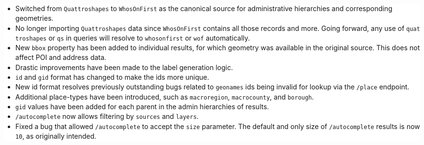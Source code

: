 * Switched from `Quattroshapes` to `WhosOnFirst` as the canonical source for administrative hierarchies and corresponding geometries.
* No longer importing `Quattroshapes` data since `WhosOnFirst` contains all those records and more. Going forward, any use of `quattroshapes` or `qs` in queries will resolve to `whosonfirst` or `wof` automatically.
* New `bbox` property has been added to individual results, for which geometry was available in the original source. This does not affect POI and address data.
* Drastic improvements have been made to the label generation logic.
* `id` and `gid` format has changed to make the ids more unique.
* New id format resolves previously outstanding bugs related to `geonames` ids being invalid for lookup via the `/place` endpoint.
* Additional place-types have been introduced, such as `macroregion`, `macrocounty`, and `borough`.
* `gid` values have been added for each parent in the admin hierarchies of results.
* `/autocomplete` now allows filtering by `sources` and `layers`.
* Fixed a bug that allowed `/autocomplete` to accept the `size` parameter. The default and only size of `/autocomplete` results is now `10`, as originally intended.
